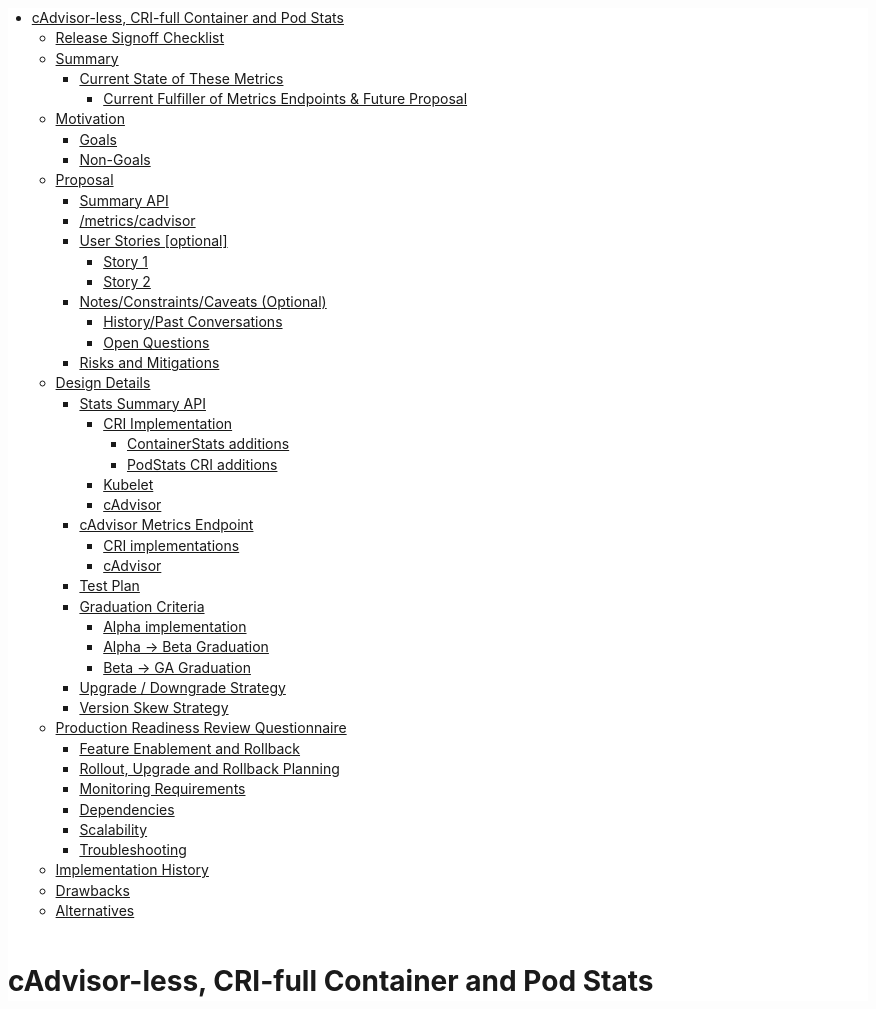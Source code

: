 
- [cAdvisor-less, CRI-full Container and Pod Stats](#cadvisor-less-cri-full-container-and-pod-stats)
  - [Release Signoff Checklist](#release-signoff-checklist)
  - [Summary](#summary)
    - [Current State of These Metrics](#current-state-of-these-metrics)
      - [Current Fulfiller of Metrics Endpoints &amp; Future Proposal](#current-fulfiller-of-metrics-endpoints--future-proposal)
  - [Motivation](#motivation)
    - [Goals](#goals)
    - [Non-Goals](#non-goals)
  - [Proposal](#proposal)
    - [Summary API](#summary-api)
    - [/metrics/cadvisor](#metricscadvisor)
    - [User Stories [optional]](#user-stories-optional)
      - [Story 1](#story-1)
      - [Story 2](#story-2)
    - [Notes/Constraints/Caveats (Optional)](#notesconstraintscaveats-optional)
      - [History/Past Conversations](#historypast-conversations)
      - [Open Questions](#open-questions)
    - [Risks and Mitigations](#risks-and-mitigations)
  - [Design Details](#design-details)
    - [Stats Summary API](#stats-summary-api)
      - [CRI Implementation](#cri-implementation)
        - [ContainerStats additions](#containerstats-additions)
        - [PodStats CRI additions](#podstats-cri-additions)
      - [Kubelet](#kubelet)
      - [cAdvisor](#cadvisor)
    - [cAdvisor Metrics Endpoint](#cadvisor-metrics-endpoint)
      - [CRI implementations](#cri-implementations)
      - [cAdvisor](#cadvisor-1)
    - [Test Plan](#test-plan)
    - [Graduation Criteria](#graduation-criteria)
      - [Alpha implementation](#alpha-implementation)
      - [Alpha -&gt; Beta Graduation](#alpha---beta-graduation)
      - [Beta -&gt; GA Graduation](#beta---ga-graduation)
    - [Upgrade / Downgrade Strategy](#upgrade--downgrade-strategy)
    - [Version Skew Strategy](#version-skew-strategy)
  - [Production Readiness Review Questionnaire](#production-readiness-review-questionnaire)
    - [Feature Enablement and Rollback](#feature-enablement-and-rollback)
    - [Rollout, Upgrade and Rollback Planning](#rollout-upgrade-and-rollback-planning)
    - [Monitoring Requirements](#monitoring-requirements)
    - [Dependencies](#dependencies)
    - [Scalability](#scalability)
    - [Troubleshooting](#troubleshooting)
  - [Implementation History](#implementation-history)
  - [Drawbacks](#drawbacks)
  - [Alternatives](#alternatives)


# cAdvisor-less, CRI-full Container and Pod Stats


[kubernetes.io]: https://kubernetes.io/
[kubernetes/enhancements]: https://git.k8s.io/enhancements
[kubernetes/kubernetes]: https://git.k8s.io/kubernetes
[kubernetes/website]: https://git.k8s.io/website
[summary-api]: https://github.com/kubernetes/kubernetes/blob/release-1.20/staging/src/k8s.io/kubelet/pkg/apis/stats/v1alpha1/types.go
[metrics-cadvisor]: https://github.com/google/cadvisor/blob/master/docs/storage/prometheus.md#prometheus-container-metrics
[perf-issue]: https://github.com/kubernetes/kubernetes/issues/51798
[summary-pod-stats-object]: https://github.com/kubernetes/kubernetes/blob/release-1.20/staging/src/k8s.io/kubelet/pkg/apis/stats/v1alpha1/types.go#L102-L132
[core-proposal]: https://github.com/kubernetes/community/blob/master/contributors/design-proposals/instrumentation/core-metrics-pipeline.md#proposed-core-metrics
[keep-summary]: https://github.com/kubernetes/kubernetes/issues/68522#issuecomment-666636130
[plan]: https://github.com/kubernetes/kubernetes/issues/68522#issuecomment-724928827
[summary-container-stats-object]: https://github.com/kubernetes/kubernetes/blob/release-1.20/staging/src/k8s.io/kubelet/pkg/apis/stats/v1alpha1/types.go#L135-L160
[accelerator-deprecation]: https://github.com/kubernetes/enhancements/blob/master/keps/sig-node/1867-disable-accelerator-usage-metrics/README.md
[supported limits]: https://git.k8s.io/community//sig-scalability/configs-and-limits/thresholds.md
[existing SLIs/SLOs]: https://git.k8s.io/community/sig-scalability/slos/slos.md#kubernetes-slisslos